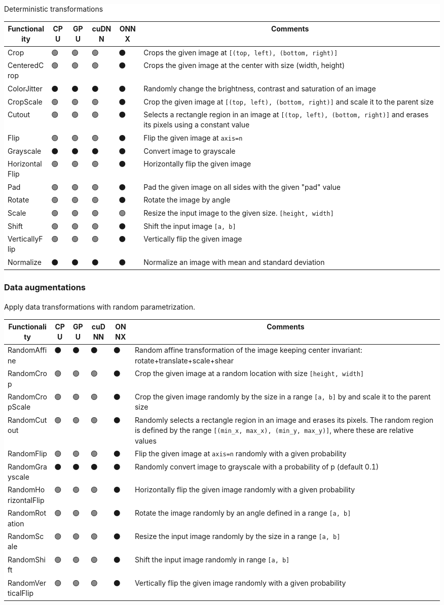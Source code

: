 Deterministic transformations

| Functionality | CPU | GPU | cuDNN | ONNX | Comments |
| ------------- |------| -----| -----| ------|---------|
| Crop           | 🟢️️ | 🟢️️ |🟢️️ | ⚫️️ | Crops the given image at `[(top, left), (bottom, right)]` |
| CenteredCrop   | 🟢️️ | 🟢️️ |🟢️️ | ⚫️ | Crops the given image at the center with size (width, height)  |
| ColorJitter    | ⚫️ | ⚫️️ |⚫️️ | ⚫️ | Randomly change the brightness, contrast and saturation of an image |
| CropScale      | 🟢️️ | 🟢️️ |🟢️️ | ⚫️ | Crop the given image at `[(top, left), (bottom, right)]` and scale it to the parent size |
| Cutout         | 🟢️️ | 🟢️️ |🟢️️ | ⚫️ | Selects a rectangle region in an image at `[(top, left), (bottom, right)]` and erases its pixels using a constant value |
| Flip           | 🟢️️ | 🟢️️ |🟢️️ | ⚫️ | Flip the given image at `axis=n` |
| Grayscale      | ⚫️ | ⚫️ |⚫️ | ⚫️️ | Convert image to grayscale |
| HorizontalFlip | 🟢️️ | 🟢️️ |🟢️️ | ⚫️ | Horizontally flip the given image |
| Pad            | 🟢️️ | 🟢️️ |🟢️️| ⚫️ | Pad the given image on all sides with the given "pad" value |
| Rotate         | 🟢️️ | 🟢️️ |🟢️️ | ⚫️ | Rotate the image by angle |
| Scale          | 🟢️️ | 🟢️️ |🟢️️ | 🟢️️ | Resize the input image to the given size. `[height, width]` |
| Shift          | 🟢️️ | 🟢️️ |🟢️️ | ⚫️ | Shift the input image `[a, b]` |
| VerticallyFlip | 🟢️️ | 🟢️️ |🟢️️ | ⚫️ | Vertically flip the given image |
| Normalize      | ⚫ | ⚫️ |⚫️ | ⚫️ | Normalize an image with mean and standard deviation |


### Data augmentations

Apply data transformations with random parametrization.

| Functionality | CPU | GPU | cuDNN | ONNX | Comments |
| ------------- |------| -----| -----| ------|---------|
| RandomAffine         | ⚫️ | ⚫️ | ⚫️ | ⚫️ | Random affine transformation of the image keeping center invariant: rotate+translate+scale+shear |
| RandomCrop           | 🟢️️ | 🟢️️ | 🟢️️ | ⚫️ | Crop the given image at a random location with size `[height, width]`  |
| RandomCropScale      | 🟢️️ | 🟢️️ | 🟢️️ | ⚫️ | Crop the given image randomly by the size in a range `[a, b]` by and scale it to the parent size |
| RandomCutout         | 🟢️️ | 🟢️️ | 🟢️️ | ⚫️ | Randomly selects a rectangle region in an image and erases its pixels. The random region is defined by the range `[(min_x, max_x), (min_y, max_y)]`, where these are relative values |
| RandomFlip           | 🟢️️ | 🟢️️ | 🟢️️ | ⚫️ | Flip the given image at `axis=n` randomly with a given probability |
| RandomGrayscale      | ⚫ | ⚫ | ⚫ | ⚫️ | Randomly convert image to grayscale with a probability of p (default 0.1) |
| RandomHorizontalFlip | 🟢️️ | 🟢️️ | 🟢️️ | ⚫️ | Horizontally flip the given image randomly with a given probability |
| RandomRotation       | 🟢️️ | 🟢️️ | 🟢️️ | ⚫️ | Rotate the image randomly by an angle defined in a range `[a, b]` |
| RandomScale          | 🟢️️ | 🟢️️ | 🟢️️ | ⚫️ | Resize the input image randomly by the size in a range `[a, b]` |
| RandomShift          | 🟢️️ | 🟢️️ | 🟢️️ | ⚫️ | Shift the input image randomly in range `[a, b]` |
| RandomVerticalFlip   | 🟢️️ | 🟢️️ | 🟢️️ | ⚫️ | Vertically flip the given image randomly with a given probability |
